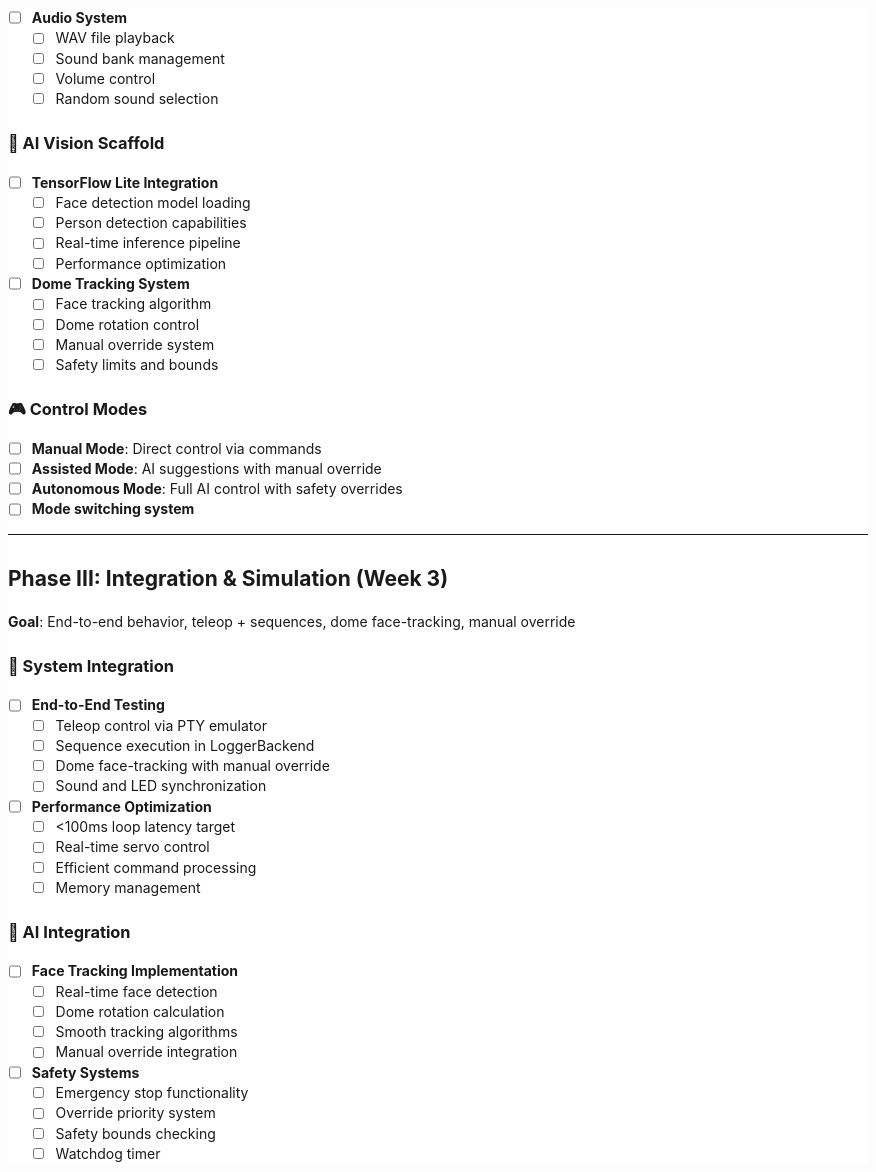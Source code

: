 - [ ] **Audio System**
  - [ ] WAV file playback
  - [ ] Sound bank management
  - [ ] Volume control
  - [ ] Random sound selection

### 🤖 AI Vision Scaffold
- [ ] **TensorFlow Lite Integration**
  - [ ] Face detection model loading
  - [ ] Person detection capabilities
  - [ ] Real-time inference pipeline
  - [ ] Performance optimization

- [ ] **Dome Tracking System**
  - [ ] Face tracking algorithm
  - [ ] Dome rotation control
  - [ ] Manual override system
  - [ ] Safety limits and bounds

### 🎮 Control Modes
- [ ] **Manual Mode**: Direct control via commands
- [ ] **Assisted Mode**: AI suggestions with manual override
- [ ] **Autonomous Mode**: Full AI control with safety overrides
- [ ] **Mode switching system**

---

## Phase III: Integration & Simulation (Week 3)
**Goal**: End-to-end behavior, teleop + sequences, dome face-tracking, manual override

### 🔗 System Integration
- [ ] **End-to-End Testing**
  - [ ] Teleop control via PTY emulator
  - [ ] Sequence execution in LoggerBackend
  - [ ] Dome face-tracking with manual override
  - [ ] Sound and LED synchronization

- [ ] **Performance Optimization**
  - [ ] <100ms loop latency target
  - [ ] Real-time servo control
  - [ ] Efficient command processing
  - [ ] Memory management

### 🤖 AI Integration
- [ ] **Face Tracking Implementation**
  - [ ] Real-time face detection
  - [ ] Dome rotation calculation
  - [ ] Smooth tracking algorithms
  - [ ] Manual override integration

- [ ] **Safety Systems**
  - [ ] Emergency stop functionality
  - [ ] Override priority system
  - [ ] Safety bounds checking
  - [ ] Watchdog timer
